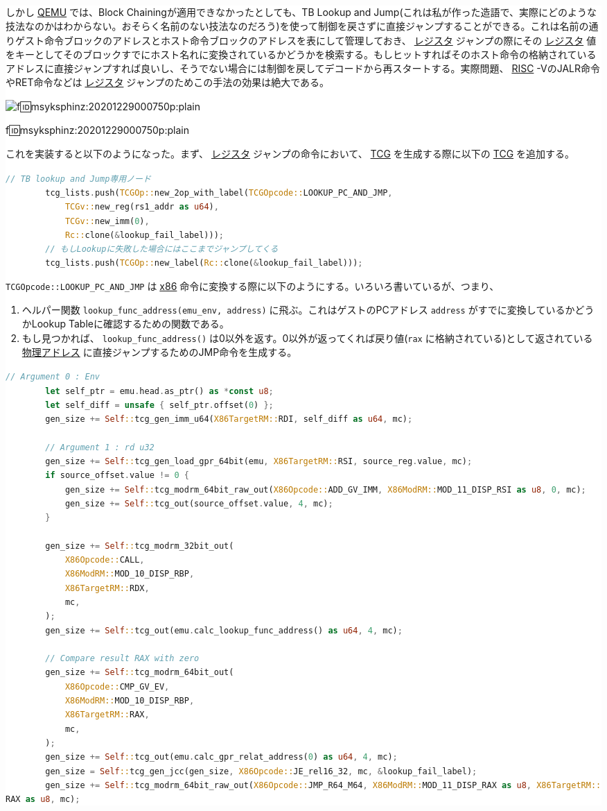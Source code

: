 しかし [QEMU](http://d.hatena.ne.jp/keyword/QEMU) では、Block Chainingが適用できなかったとしても、TB Lookup and Jump(これは私が作った造語で、実際にどのような技法なのかはわからない。おそらく名前のない技法なのだろう)を使って制御を戻さずに直接ジャンプすることができる。これは名前の通りゲスト命令ブロックのアドレスとホスト命令ブロックのアドレスを表にして管理しておき、 [レジスタ](http://d.hatena.ne.jp/keyword/%A5%EC%A5%B8%A5%B9%A5%BF) ジャンプの際にその [レジスタ](http://d.hatena.ne.jp/keyword/%A5%EC%A5%B8%A5%B9%A5%BF) 値をキーとしてそのブロックすでにホスト名れに変換されているかどうかを検索する。もしヒットすればそのホスト命令の格納されているアドレスに直接ジャンプすれば良いし、そうでない場合には制御を戻してデコードから再スタートする。実際問題、 [RISC](http://d.hatena.ne.jp/keyword/RISC) -VのJALR命令やRET命令などは [レジスタ](http://d.hatena.ne.jp/keyword/%A5%EC%A5%B8%A5%B9%A5%BF) ジャンプのためこの手法の効果は絶大である。

![f:id:msyksphinz:20201229000750p:plain](https://cdn-ak.f.st-hatena.com/images/fotolife/m/msyksphinz/20201229/20201229000750.png)

f:id:msyksphinz:20201229000750p:plain

これを実装すると以下のようになった。まず、 [レジスタ](http://d.hatena.ne.jp/keyword/%A5%EC%A5%B8%A5%B9%A5%BF) ジャンプの命令において、 [TCG](http://d.hatena.ne.jp/keyword/TCG) を生成する際に以下の [TCG](http://d.hatena.ne.jp/keyword/TCG) を追加する。

```rust
// TB lookup and Jump専用ノード
        tcg_lists.push(TCGOp::new_2op_with_label(TCGOpcode::LOOKUP_PC_AND_JMP,
            TCGv::new_reg(rs1_addr as u64),
            TCGv::new_imm(0),
            Rc::clone(&lookup_fail_label)));
        // もしLookupに失敗した場合にはここまでジャンプしてくる
        tcg_lists.push(TCGOp::new_label(Rc::clone(&lookup_fail_label)));
```

`TCGOpcode::LOOKUP_PC_AND_JMP` は [x86](http://d.hatena.ne.jp/keyword/x86) 命令に変換する際に以下のようにする。いろいろ書いているが、つまり、

1. ヘルパー関数 `lookup_func_address(emu_env, address)` に飛ぶ。これはゲストのPCアドレス `address` がすでに変換しているかどうかLookup Tableに確認するための関数である。
2. もし見つかれば、 `lookup_func_address()` は0以外を返す。0以外が返ってくれば戻り値(`rax` に格納されている)として返されている [物理アドレス](http://d.hatena.ne.jp/keyword/%CA%AA%CD%FD%A5%A2%A5%C9%A5%EC%A5%B9) に直接ジャンプするためのJMP命令を生成する。
```rust
// Argument 0 : Env
        let self_ptr = emu.head.as_ptr() as *const u8;
        let self_diff = unsafe { self_ptr.offset(0) };
        gen_size += Self::tcg_gen_imm_u64(X86TargetRM::RDI, self_diff as u64, mc);

        // Argument 1 : rd u32
        gen_size += Self::tcg_gen_load_gpr_64bit(emu, X86TargetRM::RSI, source_reg.value, mc);
        if source_offset.value != 0 {
            gen_size += Self::tcg_modrm_64bit_raw_out(X86Opcode::ADD_GV_IMM, X86ModRM::MOD_11_DISP_RSI as u8, 0, mc);
            gen_size += Self::tcg_out(source_offset.value, 4, mc);
        }

        gen_size += Self::tcg_modrm_32bit_out(
            X86Opcode::CALL,
            X86ModRM::MOD_10_DISP_RBP,
            X86TargetRM::RDX,
            mc,
        );
        gen_size += Self::tcg_out(emu.calc_lookup_func_address() as u64, 4, mc);

        // Compare result RAX with zero
        gen_size += Self::tcg_modrm_64bit_out(
            X86Opcode::CMP_GV_EV,
            X86ModRM::MOD_10_DISP_RBP,
            X86TargetRM::RAX,
            mc,
        );
        gen_size += Self::tcg_out(emu.calc_gpr_relat_address(0) as u64, 4, mc);
        gen_size = Self::tcg_gen_jcc(gen_size, X86Opcode::JE_rel16_32, mc, &lookup_fail_label);
        gen_size += Self::tcg_modrm_64bit_raw_out(X86Opcode::JMP_R64_M64, X86ModRM::MOD_11_DISP_RAX as u8, X86TargetRM::RAX as u8, mc);
```
